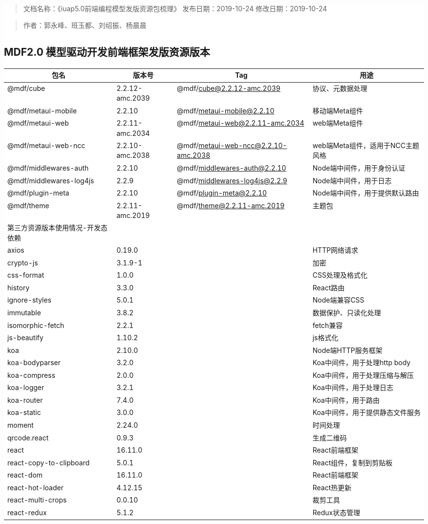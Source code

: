 > 文档名称：《iuap5.0前端编程模型发版资源包梳理》
> 发布日期：2019-10-24
> 修改日期：2019-10-24

> 作者：郭永峰、班玉都、刘绍振、杨晨晨


<a name="y3iYy"></a>
## MDF2.0 模型驱动开发前端框架发版资源版本

| 包名 | 版本号 | Tag | 用途 |
| --- | --- | --- | --- |
| @mdf/cube | 2.2.12-amc.2039 | @mdf/cube@2.2.12-amc.2039 | 协议、元数据处理 |
| @mdf/metaui-mobile | 2.2.10 | @mdf/metaui-mobile@2.2.10 | 移动端Meta组件 |
| @mdf/metaui-web | 2.2.11-amc.2034 | @mdf/metaui-web@2.2.11-amc.2034 | web端Meta组件 |
| @mdf/metaui-web-ncc | 2.2.10-amc.2038 | @mdf/metaui-web-ncc@2.2.10-amc.2038 | web端Meta组件，适用于NCC主题风格 |
| @mdf/middlewares-auth | 2.2.10 | @mdf/middlewares-auth@2.2.10 | Node端中间件，用于身份认证 |
| @mdf/middlewares-log4js | 2.2.9 | @mdf/middlewares-log4js@2.2.9 | Node端中间件，用于日志 |
| @mdf/plugin-meta | 2.2.10 | @mdf/plugin-meta@2.2.10 | Node端中间件，用于提供默认路由 |
| @mdf/theme | 2.2.11-amc.2019 | @mdf/theme@2.2.11-amc.2019 | 主题包 |
| 第三方资源版本使用情况-开发态依赖 |  |  |  |
| axios | 0.19.0 |  | HTTP网络请求 |
| crypto-js | 3.1.9-1 |  | 加密 |
| css-format | 1.0.0 |  | CSS处理及格式化 |
| history | 3.3.0 |  | React路由 |
| ignore-styles | 5.0.1 |  | Node端兼容CSS |
| immutable | 3.8.2 |  | 数据保护、只读化处理 |
| isomorphic-fetch | 2.2.1 |  | fetch兼容 |
| js-beautify | 1.10.2 |  | js格式化 |
| koa | 2.10.0 |  | Node端HTTP服务框架 |
| koa-bodyparser | 3.2.0 |  | Koa中间件，用于处理http body |
| koa-compress | 2.0.0 |  | Koa中间件，用于处理压缩与解压 |
| koa-logger | 3.2.1 |  | Koa中间件，用于处理日志 |
| koa-router | 7.4.0 |  | Koa中间件，用于路由 |
| koa-static | 3.0.0 |  | Koa中间件，用于提供静态文件服务 |
| moment | 2.24.0 |  | 时间处理 |
| qrcode.react | 0.9.3 |  | 生成二维码 |
| react | 16.11.0 |  | React前端框架 |
| react-copy-to-clipboard | 5.0.1 |  | React组件，复制到剪贴板 |
| react-dom | 16.11.0 |  | React前端框架 |
| react-hot-loader | 4.12.15 |  | React热更新 |
| react-multi-crops | 0.0.10 |  | 裁剪工具 |
| react-redux | 5.1.2 |  | Redux状态管理 |